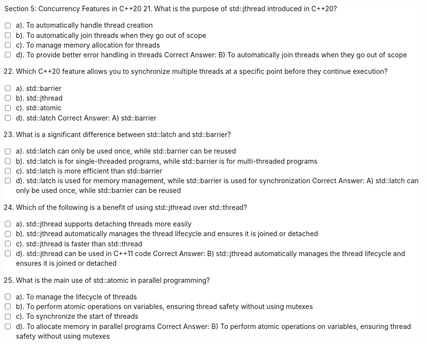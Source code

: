 Section 5: Concurrency Features in C++20
21. What is the purpose of std::jthread introduced in C++20?

- [ ] a). To automatically handle thread creation
- [ ] b). To automatically join threads when they go out of scope
- [ ] c). To manage memory allocation for threads
- [ ] d). To provide better error handling in threads
    Correct Answer: B) To automatically join threads when they go out of scope

22. Which C++20 feature allows you to synchronize multiple threads at a specific point before they continue execution?

- [ ] a). std::barrier
- [ ] b). std::jthread
- [ ] c). std::atomic
- [ ] d). std::latch
    Correct Answer: A) std::barrier

23. What is a significant difference between std::latch and std::barrier?

- [ ] a). std::latch can only be used once, while std::barrier can be reused
- [ ] b). std::latch is for single-threaded programs, while std::barrier is for multi-threaded programs
- [ ] c). std::latch is more efficient than std::barrier
- [ ] d). std::latch is used for memory management, while std::barrier is used for synchronization
    Correct Answer: A) std::latch can only be used once, while std::barrier can be reused

24. Which of the following is a benefit of using std::jthread over std::thread?

- [ ] a). std::jthread supports detaching threads more easily
- [ ] b). std::jthread automatically manages the thread lifecycle and ensures it is joined or detached
- [ ] c). std::jthread is faster than std::thread
- [ ] d). std::jthread can be used in C++11 code
    Correct Answer: B) std::jthread automatically manages the thread lifecycle and ensures it is joined or detached

25. What is the main use of std::atomic in parallel programming?

- [ ] a). To manage the lifecycle of threads
- [ ] b). To perform atomic operations on variables, ensuring thread safety without using mutexes
- [ ] c). To synchronize the start of threads
- [ ] d). To allocate memory in parallel programs
    Correct Answer: B) To perform atomic operations on variables, ensuring thread safety without using mutexes
